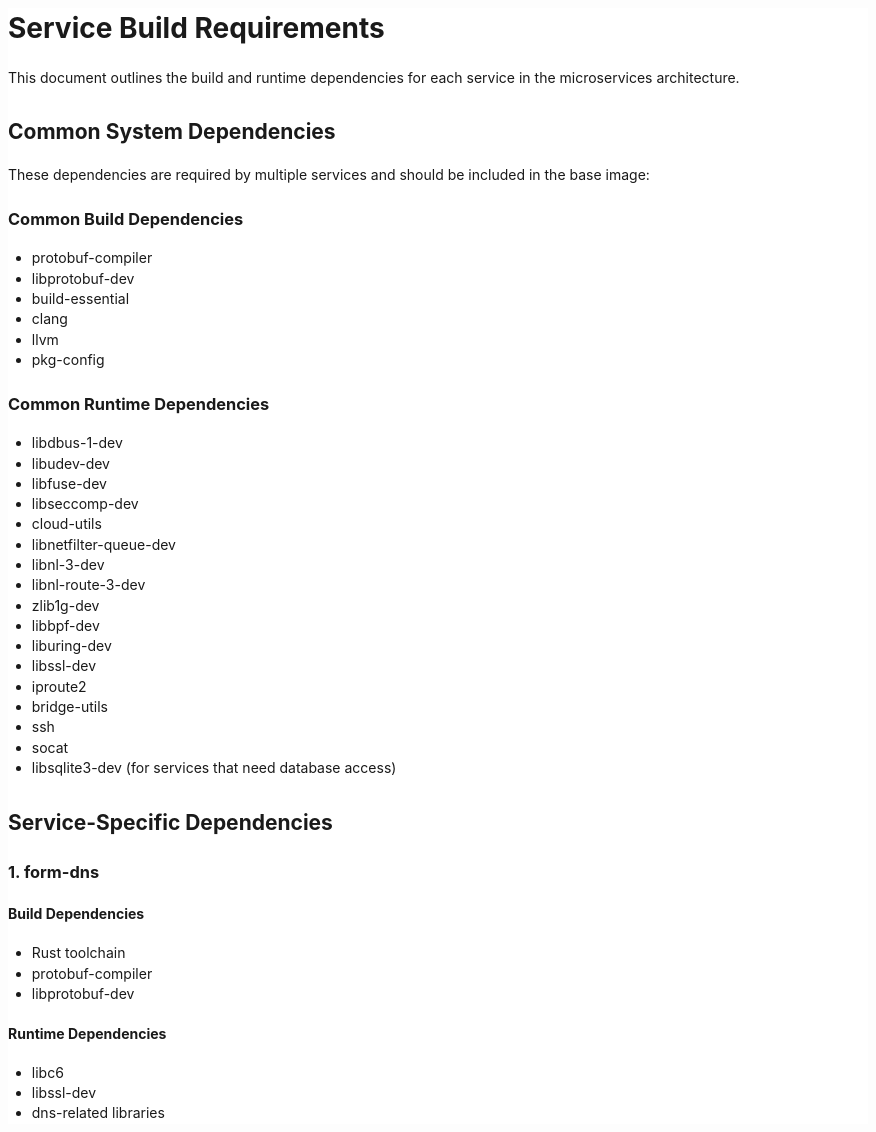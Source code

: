# Service Build Requirements

This document outlines the build and runtime dependencies for each service in the microservices architecture.

## Common System Dependencies

These dependencies are required by multiple services and should be included in the base image:

### Common Build Dependencies
- protobuf-compiler
- libprotobuf-dev
- build-essential
- clang
- llvm
- pkg-config

### Common Runtime Dependencies
- libdbus-1-dev
- libudev-dev
- libfuse-dev
- libseccomp-dev
- cloud-utils
- libnetfilter-queue-dev
- libnl-3-dev
- libnl-route-3-dev
- zlib1g-dev
- libbpf-dev
- liburing-dev
- libssl-dev
- iproute2
- bridge-utils
- ssh
- socat
- libsqlite3-dev (for services that need database access)

## Service-Specific Dependencies

### 1. form-dns

#### Build Dependencies
- Rust toolchain
- protobuf-compiler
- libprotobuf-dev

#### Runtime Dependencies
- libc6
- libssl-dev
- dns-related libraries
